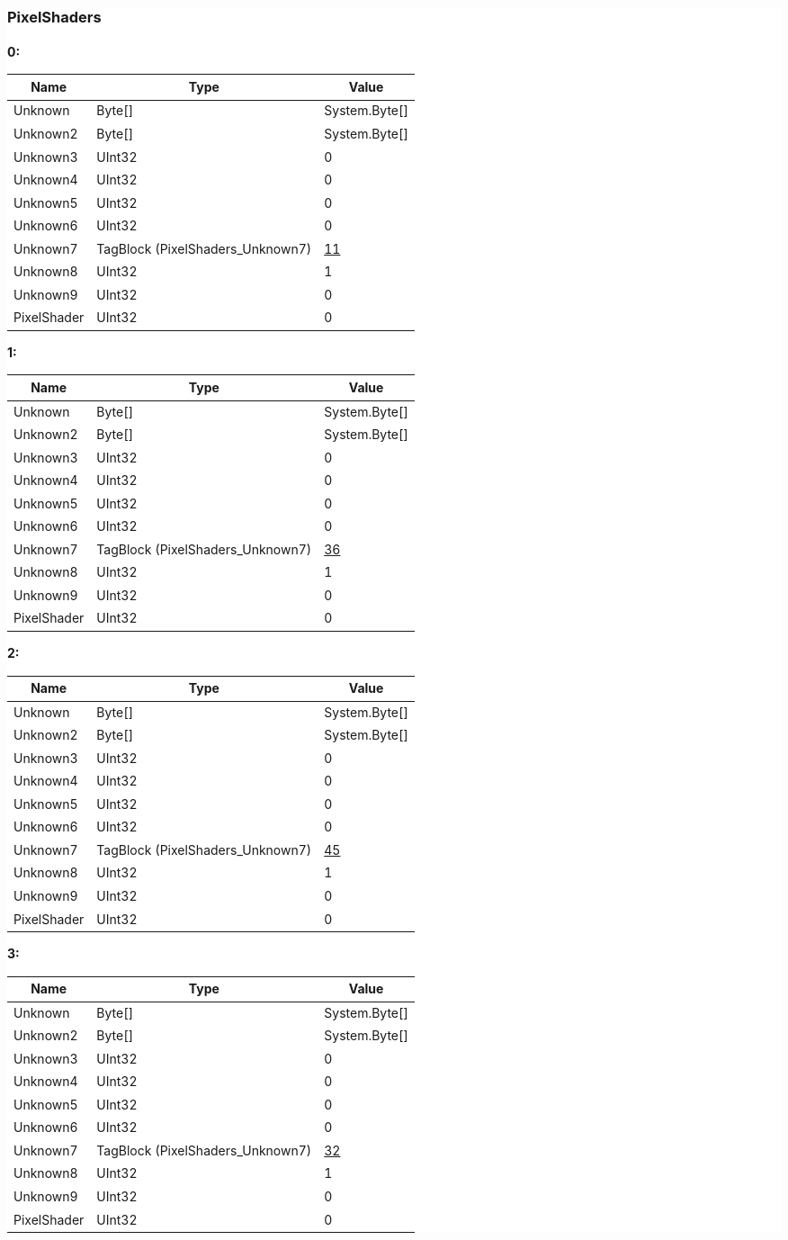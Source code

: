 
### PixelShaders

**0:**

Name	| Type	| Value
---	|---	|---	|
Unknown	|Byte[]	|System.Byte[]
Unknown2	|Byte[]	|System.Byte[]
Unknown3	|UInt32	|0
Unknown4	|UInt32	|0
Unknown5	|UInt32	|0
Unknown6	|UInt32	|0
Unknown7	|TagBlock (PixelShaders_Unknown7)	|[11](#pixelshaders_unknown7)
Unknown8	|UInt32	|1
Unknown9	|UInt32	|0
PixelShader	|UInt32	|0


**1:**

Name	| Type	| Value
---	|---	|---	|
Unknown	|Byte[]	|System.Byte[]
Unknown2	|Byte[]	|System.Byte[]
Unknown3	|UInt32	|0
Unknown4	|UInt32	|0
Unknown5	|UInt32	|0
Unknown6	|UInt32	|0
Unknown7	|TagBlock (PixelShaders_Unknown7)	|[36](#pixelshaders_unknown7)
Unknown8	|UInt32	|1
Unknown9	|UInt32	|0
PixelShader	|UInt32	|0


**2:**

Name	| Type	| Value
---	|---	|---	|
Unknown	|Byte[]	|System.Byte[]
Unknown2	|Byte[]	|System.Byte[]
Unknown3	|UInt32	|0
Unknown4	|UInt32	|0
Unknown5	|UInt32	|0
Unknown6	|UInt32	|0
Unknown7	|TagBlock (PixelShaders_Unknown7)	|[45](#pixelshaders_unknown7)
Unknown8	|UInt32	|1
Unknown9	|UInt32	|0
PixelShader	|UInt32	|0


**3:**

Name	| Type	| Value
---	|---	|---	|
Unknown	|Byte[]	|System.Byte[]
Unknown2	|Byte[]	|System.Byte[]
Unknown3	|UInt32	|0
Unknown4	|UInt32	|0
Unknown5	|UInt32	|0
Unknown6	|UInt32	|0
Unknown7	|TagBlock (PixelShaders_Unknown7)	|[32](#pixelshaders_unknown7)
Unknown8	|UInt32	|1
Unknown9	|UInt32	|0
PixelShader	|UInt32	|0

